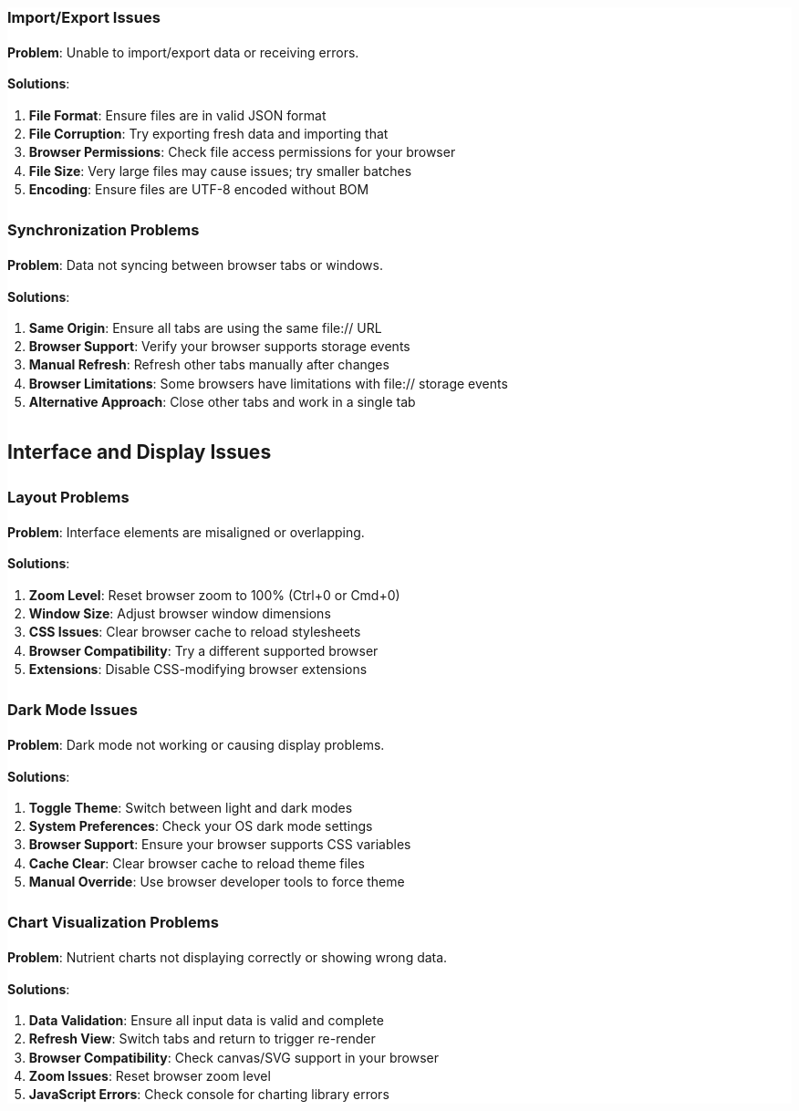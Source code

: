 ### Import/Export Issues
**Problem**: Unable to import/export data or receiving errors.

**Solutions**:
1. **File Format**: Ensure files are in valid JSON format
2. **File Corruption**: Try exporting fresh data and importing that
3. **Browser Permissions**: Check file access permissions for your browser
4. **File Size**: Very large files may cause issues; try smaller batches
5. **Encoding**: Ensure files are UTF-8 encoded without BOM

### Synchronization Problems
**Problem**: Data not syncing between browser tabs or windows.

**Solutions**:
1. **Same Origin**: Ensure all tabs are using the same file:// URL
2. **Browser Support**: Verify your browser supports storage events
3. **Manual Refresh**: Refresh other tabs manually after changes
4. **Browser Limitations**: Some browsers have limitations with file:// storage events
5. **Alternative Approach**: Close other tabs and work in a single tab

## Interface and Display Issues

### Layout Problems
**Problem**: Interface elements are misaligned or overlapping.

**Solutions**:
1. **Zoom Level**: Reset browser zoom to 100% (Ctrl+0 or Cmd+0)
2. **Window Size**: Adjust browser window dimensions
3. **CSS Issues**: Clear browser cache to reload stylesheets
4. **Browser Compatibility**: Try a different supported browser
5. **Extensions**: Disable CSS-modifying browser extensions

### Dark Mode Issues
**Problem**: Dark mode not working or causing display problems.

**Solutions**:
1. **Toggle Theme**: Switch between light and dark modes
2. **System Preferences**: Check your OS dark mode settings
3. **Browser Support**: Ensure your browser supports CSS variables
4. **Cache Clear**: Clear browser cache to reload theme files
5. **Manual Override**: Use browser developer tools to force theme

### Chart Visualization Problems
**Problem**: Nutrient charts not displaying correctly or showing wrong data.

**Solutions**:
1. **Data Validation**: Ensure all input data is valid and complete
2. **Refresh View**: Switch tabs and return to trigger re-render
3. **Browser Compatibility**: Check canvas/SVG support in your browser
4. **Zoom Issues**: Reset browser zoom level
5. **JavaScript Errors**: Check console for charting library errors
